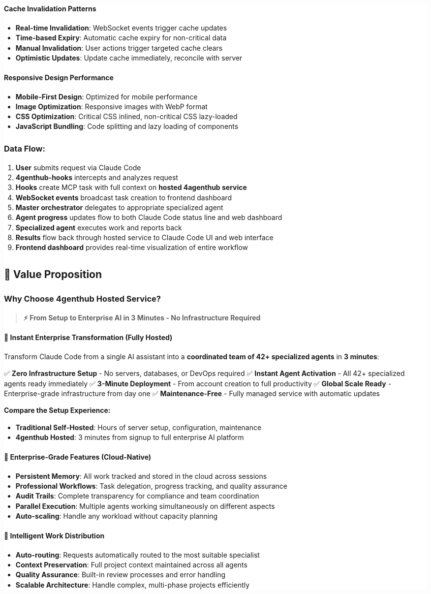 #### **Cache Invalidation Patterns**
- **Real-time Invalidation**: WebSocket events trigger cache updates
- **Time-based Expiry**: Automatic cache expiry for non-critical data
- **Manual Invalidation**: User actions trigger targeted cache clears
- **Optimistic Updates**: Update cache immediately, reconcile with server

#### **Responsive Design Performance**
- **Mobile-First Design**: Optimized for mobile performance
- **Image Optimization**: Responsive images with WebP format
- **CSS Optimization**: Critical CSS inlined, non-critical CSS lazy-loaded
- **JavaScript Bundling**: Code splitting and lazy loading of components

### Data Flow:
1. **User** submits request via Claude Code
2. **4genthub-hooks** intercepts and analyzes request
3. **Hooks** create MCP task with full context on **hosted 4agenthub service**
4. **WebSocket events** broadcast task creation to frontend dashboard
5. **Master orchestrator** delegates to appropriate specialized agent
6. **Agent progress** updates flow to both Claude Code status line and web dashboard
7. **Specialized agent** executes work and reports back
8. **Results** flow back through hosted service to Claude Code UI and web interface
9. **Frontend dashboard** provides real-time visualization of entire workflow

## 💎 Value Proposition

### Why Choose 4genthub Hosted Service?

> **⚡ From Setup to Enterprise AI in 3 Minutes - No Infrastructure Required**

#### 🚀 **Instant Enterprise Transformation (Fully Hosted)**
Transform Claude Code from a single AI assistant into a **coordinated team of 42+ specialized agents** in **3 minutes**:

✅ **Zero Infrastructure Setup** - No servers, databases, or DevOps required
✅ **Instant Agent Activation** - All 42+ specialized agents ready immediately
✅ **3-Minute Deployment** - From account creation to full productivity
✅ **Global Scale Ready** - Enterprise-grade infrastructure from day one
✅ **Maintenance-Free** - Fully managed service with automatic updates

**Compare the Setup Experience:**
- **Traditional Self-Hosted**: Hours of server setup, configuration, maintenance
- **4genthub Hosted**: 3 minutes from signup to full enterprise AI platform

#### 🏢 **Enterprise-Grade Features (Cloud-Native)**
- **Persistent Memory**: All work tracked and stored in the cloud across sessions
- **Professional Workflows**: Task delegation, progress tracking, and quality assurance
- **Audit Trails**: Complete transparency for compliance and team coordination
- **Parallel Execution**: Multiple agents working simultaneously on different aspects
- **Auto-scaling**: Handle any workload without capacity planning

#### 🎯 **Intelligent Work Distribution**
- **Auto-routing**: Requests automatically routed to the most suitable specialist
- **Context Preservation**: Full project context maintained across all agents
- **Quality Assurance**: Built-in review processes and error handling
- **Scalable Architecture**: Handle complex, multi-phase projects efficiently
